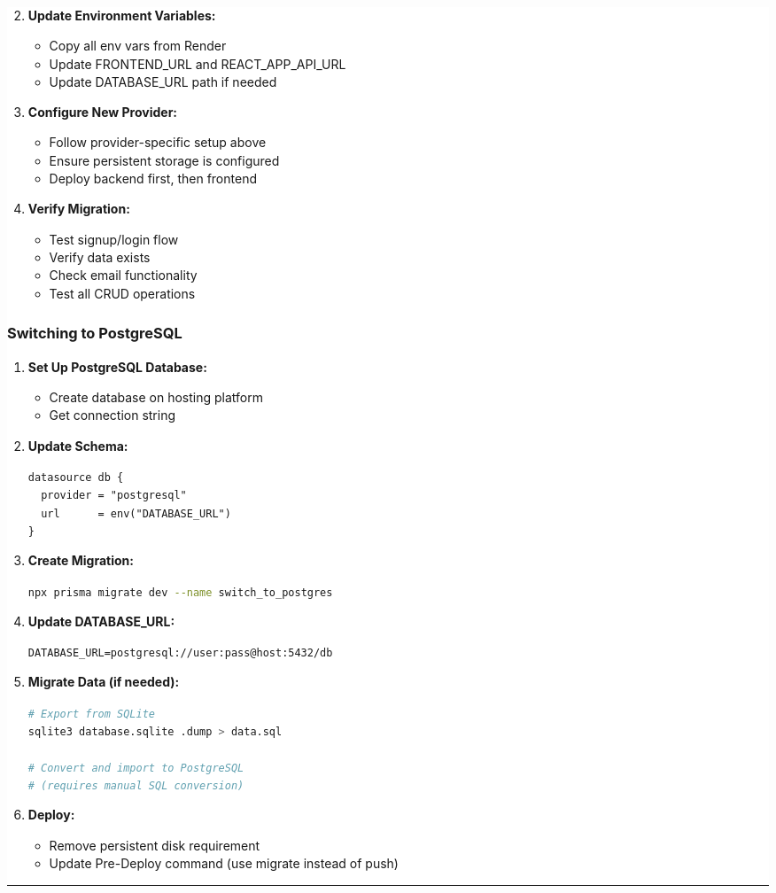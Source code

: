 2. **Update Environment Variables:**
   - Copy all env vars from Render
   - Update FRONTEND_URL and REACT_APP_API_URL
   - Update DATABASE_URL path if needed

3. **Configure New Provider:**
   - Follow provider-specific setup above
   - Ensure persistent storage is configured
   - Deploy backend first, then frontend

4. **Verify Migration:**
   - Test signup/login flow
   - Verify data exists
   - Check email functionality
   - Test all CRUD operations

### Switching to PostgreSQL

1. **Set Up PostgreSQL Database:**
   - Create database on hosting platform
   - Get connection string

2. **Update Schema:**

   ```prisma
   datasource db {
     provider = "postgresql"
     url      = env("DATABASE_URL")
   }
   ```

3. **Create Migration:**

   ```bash
   npx prisma migrate dev --name switch_to_postgres
   ```

4. **Update DATABASE_URL:**

   ```
   DATABASE_URL=postgresql://user:pass@host:5432/db
   ```

5. **Migrate Data (if needed):**

   ```bash
   # Export from SQLite
   sqlite3 database.sqlite .dump > data.sql

   # Convert and import to PostgreSQL
   # (requires manual SQL conversion)
   ```

6. **Deploy:**
   - Remove persistent disk requirement
   - Update Pre-Deploy command (use migrate instead of push)

---
